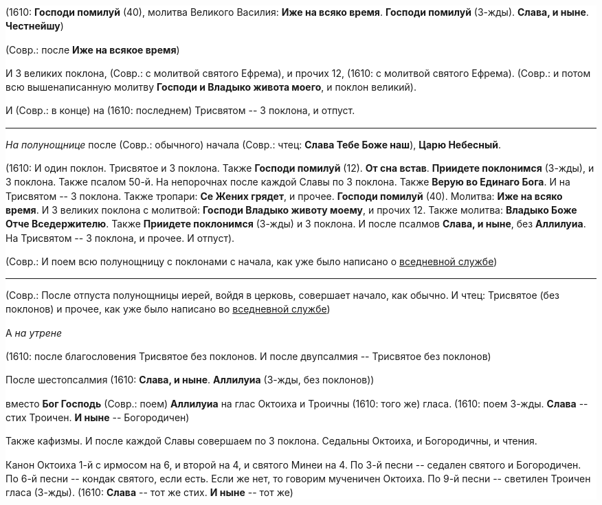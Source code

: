 (1610: **Господи помилуй** (40), молитва Великого Василия: **Иже на всяко время**. 
**Господи помилуй** (3-жды). 
**Слава, и ныне**. **Честнейшу**)

(Совр.: после **Иже на всякое время**) 

И 3 великих поклона, (Совр.: с молитвой святого Ефрема), и прочих 12, (1610: с молитвой святого Ефрема).
(Совр.: и потом всю вышенаписанную молитву **Господи и Владыко живота моего**, и поклон великий).

И (Совр.: в конце) на (1610: последнем) Трисвятом -- 3 поклона, и отпуст.

---

*На полунощнице* после (Совр.: обычного) начала (Совр.: чтец: **Слава Тебе Боже наш**), 
**Царю Небесный**.

(1610: И один поклон. Трисвятое и 3 поклона. Также **Господи помилуй** (12). 
**От сна встав**. **Приидете поклонимся** (3-жды), и 3 поклона. 
Также псалом 50-й. На непорочнах после каждой Славы по 3 поклона.
Также **Верую во Единаго Бога**. 
И на Трисвятом -- 3 поклона. 
Также тропари: **Се Жених грядет**, и прочее.
**Господи помилуй** (40). 
Молитва: **Иже на всяко время**.
И 3 великих поклона с молитвой: **Господи Владыко животу моему**, и прочих 12. 
Также молитва: **Владыко Боже Отче Вседержителю**.
Также **Приидете поклонимся** (3-жды) и 3 поклона. 
И после псалмов **Слава, и ныне**, без **Аллилуиа**. 
На Трисвятом -- 3 поклона, и прочее. И отпуст). 

(Совр.: И поем всю полунощницу с поклонами с начала, как уже было написано о [вседневной службе](../chapters/SAB/Sin_328_329/009.md))

---

(Совр.: После отпуста полунощницы иерей, войдя в церковь, совершает начало, как обычно. 
И чтец: Трисвятое (без поклонов) и прочее, как уже было написано во [вседневной службе](../chapters/SAB/Sin_328_329/010.md))

А *на утрене* 

(1610: после благословения Трисвятое без поклонов. 
И после двупсалмия -- Трисвятое без поклонов)

После шестопсалмия (1610: **Слава, и ныне**. **Аллилуиа** (3-жды, без поклонов))

вместо **Бог Господь** (Совр.: поем) **Аллилуиа** на глас Октоиха и Троичны (1610: того же) гласа.
(1610: поем 3-жды. **Слава** -- стих Троичен. **И ныне** -- Богородичен)

Также кафизмы. И после каждой Славы совершаем по 3 поклона. 
Седальны Октоиха, и Богородичны, и чтения.

Канон Октоиха 1-й с ирмосом на 6, и второй на 4, и святого Минеи на 4. 
По 3-й песни -- седален святого и Богородичен. 
По 6-й песни -- кондак святого, если есть. Если же нет, то говорим мученичен Октоиха.
По 9-й песни -- светилен Троичен гласа (3-жды).
(1610: **Слава** -- тот же стих. **И ныне** -- тот же)
